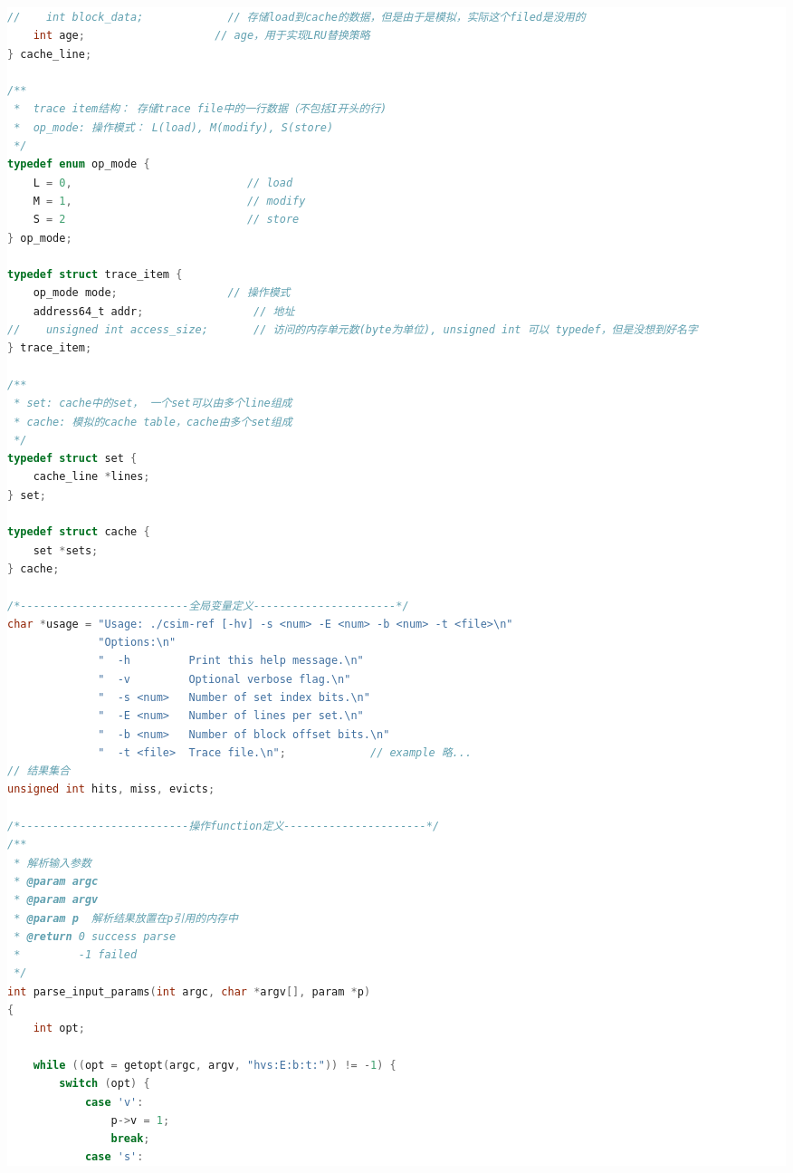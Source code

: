 ```c
//    int block_data;             // 存储load到cache的数据，但是由于是模拟，实际这个filed是没用的
    int age;                    // age，用于实现LRU替换策略
} cache_line;

/**
 *  trace item结构： 存储trace file中的一行数据（不包括I开头的行)
 *  op_mode: 操作模式： L(load), M(modify), S(store)
 */
typedef enum op_mode {
    L = 0,                           // load
    M = 1,                           // modify
    S = 2                            // store
} op_mode;

typedef struct trace_item {
    op_mode mode;                 // 操作模式
    address64_t addr;                 // 地址
//    unsigned int access_size;       // 访问的内存单元数(byte为单位), unsigned int 可以 typedef，但是没想到好名字
} trace_item;

/**
 * set: cache中的set， 一个set可以由多个line组成
 * cache: 模拟的cache table，cache由多个set组成
 */
typedef struct set {
    cache_line *lines;
} set;

typedef struct cache {
    set *sets;
} cache;

/*--------------------------全局变量定义----------------------*/
char *usage = "Usage: ./csim-ref [-hv] -s <num> -E <num> -b <num> -t <file>\n"
              "Options:\n"
              "  -h         Print this help message.\n"
              "  -v         Optional verbose flag.\n"
              "  -s <num>   Number of set index bits.\n"
              "  -E <num>   Number of lines per set.\n"
              "  -b <num>   Number of block offset bits.\n"
              "  -t <file>  Trace file.\n";             // example 略...
// 结果集合
unsigned int hits, miss, evicts;

/*--------------------------操作function定义----------------------*/
/**
 * 解析输入参数
 * @param argc
 * @param argv
 * @param p  解析结果放置在p引用的内存中
 * @return 0 success parse
 *         -1 failed
 */
int parse_input_params(int argc, char *argv[], param *p)
{
    int opt;
    
    while ((opt = getopt(argc, argv, "hvs:E:b:t:")) != -1) {
        switch (opt) {
            case 'v':
                p->v = 1;
                break;
            case 's':
```